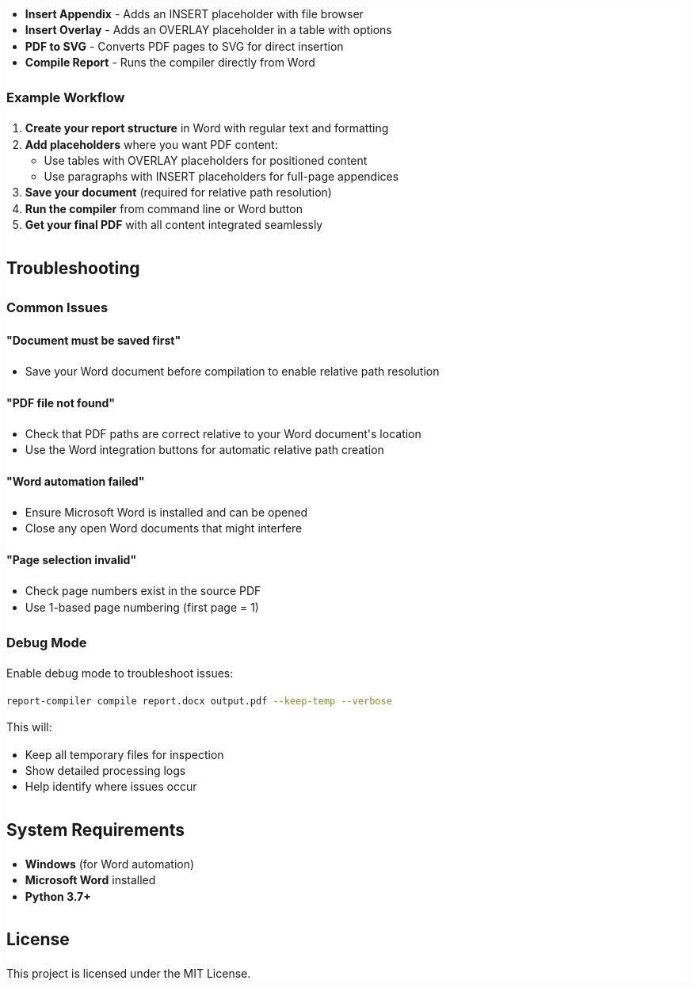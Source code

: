 - **Insert Appendix** - Adds an INSERT placeholder with file browser
- **Insert Overlay** - Adds an OVERLAY placeholder in a table with options
- **PDF to SVG** - Converts PDF pages to SVG for direct insertion
- **Compile Report** - Runs the compiler directly from Word

### Example Workflow

1. **Create your report structure** in Word with regular text and formatting
2. **Add placeholders** where you want PDF content:
   - Use tables with OVERLAY placeholders for positioned content
   - Use paragraphs with INSERT placeholders for full-page appendices
3. **Save your document** (required for relative path resolution)
4. **Run the compiler** from command line or Word button
5. **Get your final PDF** with all content integrated seamlessly

## Troubleshooting

### Common Issues

#### "Document must be saved first"

- Save your Word document before compilation to enable relative path resolution

#### "PDF file not found"

- Check that PDF paths are correct relative to your Word document's location
- Use the Word integration buttons for automatic relative path creation

#### "Word automation failed"

- Ensure Microsoft Word is installed and can be opened
- Close any open Word documents that might interfere

#### "Page selection invalid"

- Check page numbers exist in the source PDF
- Use 1-based page numbering (first page = 1)

### Debug Mode

Enable debug mode to troubleshoot issues:

```bash
report-compiler compile report.docx output.pdf --keep-temp --verbose
```

This will:

- Keep all temporary files for inspection
- Show detailed processing logs
- Help identify where issues occur

## System Requirements

- **Windows** (for Word automation)
- **Microsoft Word** installed
- **Python 3.7+**

## License

This project is licensed under the MIT License.
